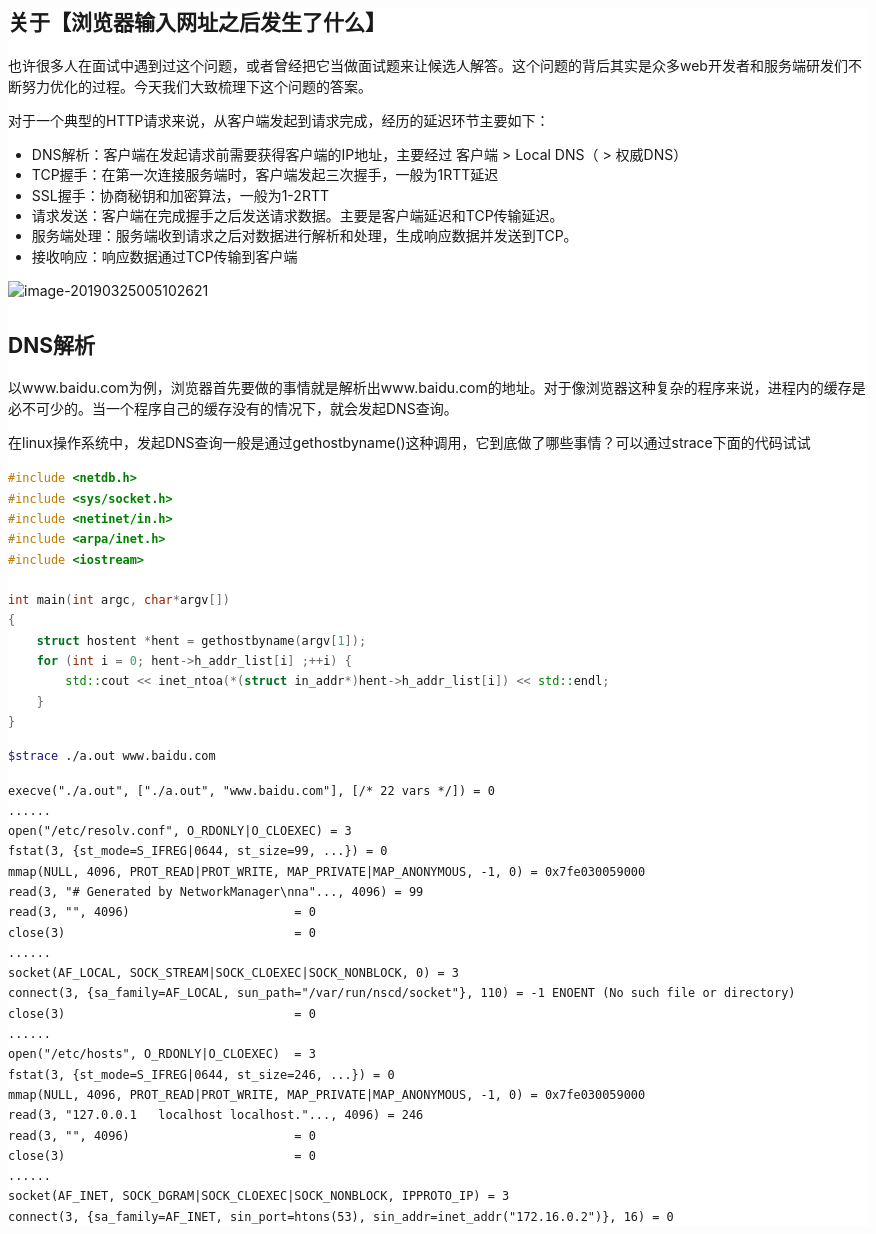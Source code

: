 ## 关于【浏览器输入网址之后发生了什么】

也许很多人在面试中遇到过这个问题，或者曾经把它当做面试题来让候选人解答。这个问题的背后其实是众多web开发者和服务端研发们不断努力优化的过程。今天我们大致梳理下这个问题的答案。

对于一个典型的HTTP请求来说，从客户端发起到请求完成，经历的延迟环节主要如下：

- DNS解析：客户端在发起请求前需要获得客户端的IP地址，主要经过 客户端 > Local DNS（ > 权威DNS）
- TCP握手：在第一次连接服务端时，客户端发起三次握手，一般为1RTT延迟
- SSL握手：协商秘钥和加密算法，一般为1-2RTT
- 请求发送：客户端在完成握手之后发送请求数据。主要是客户端延迟和TCP传输延迟。
- 服务端处理：服务端收到请求之后对数据进行解析和处理，生成响应数据并发送到TCP。
- 接收响应：响应数据通过TCP传输到客户端

![image-20190325005102621](/Users/yixing/dev/yixing.github.io/img/http-water-fall.png)

## DNS解析

以www.baidu.com为例，浏览器首先要做的事情就是解析出www.baidu.com的地址。对于像浏览器这种复杂的程序来说，进程内的缓存是必不可少的。当一个程序自己的缓存没有的情况下，就会发起DNS查询。

在linux操作系统中，发起DNS查询一般是通过gethostbyname()这种调用，它到底做了哪些事情？可以通过strace下面的代码试试

```c++
#include <netdb.h>
#include <sys/socket.h>
#include <netinet/in.h>
#include <arpa/inet.h>
#include <iostream>
 
int main(int argc, char*argv[])
{
    struct hostent *hent = gethostbyname(argv[1]);
    for (int i = 0; hent->h_addr_list[i] ;++i) {
        std::cout << inet_ntoa(*(struct in_addr*)hent->h_addr_list[i]) << std::endl;
    }
}
```

```bash
$strace ./a.out www.baidu.com
```

```
execve("./a.out", ["./a.out", "www.baidu.com"], [/* 22 vars */]) = 0
......
open("/etc/resolv.conf", O_RDONLY|O_CLOEXEC) = 3
fstat(3, {st_mode=S_IFREG|0644, st_size=99, ...}) = 0
mmap(NULL, 4096, PROT_READ|PROT_WRITE, MAP_PRIVATE|MAP_ANONYMOUS, -1, 0) = 0x7fe030059000
read(3, "# Generated by NetworkManager\nna"..., 4096) = 99
read(3, "", 4096)                       = 0
close(3)                                = 0
......
socket(AF_LOCAL, SOCK_STREAM|SOCK_CLOEXEC|SOCK_NONBLOCK, 0) = 3
connect(3, {sa_family=AF_LOCAL, sun_path="/var/run/nscd/socket"}, 110) = -1 ENOENT (No such file or directory)
close(3)                                = 0
......
open("/etc/hosts", O_RDONLY|O_CLOEXEC)  = 3
fstat(3, {st_mode=S_IFREG|0644, st_size=246, ...}) = 0
mmap(NULL, 4096, PROT_READ|PROT_WRITE, MAP_PRIVATE|MAP_ANONYMOUS, -1, 0) = 0x7fe030059000
read(3, "127.0.0.1   localhost localhost."..., 4096) = 246
read(3, "", 4096)                       = 0
close(3)                                = 0
......
socket(AF_INET, SOCK_DGRAM|SOCK_CLOEXEC|SOCK_NONBLOCK, IPPROTO_IP) = 3
connect(3, {sa_family=AF_INET, sin_port=htons(53), sin_addr=inet_addr("172.16.0.2")}, 16) = 0
```